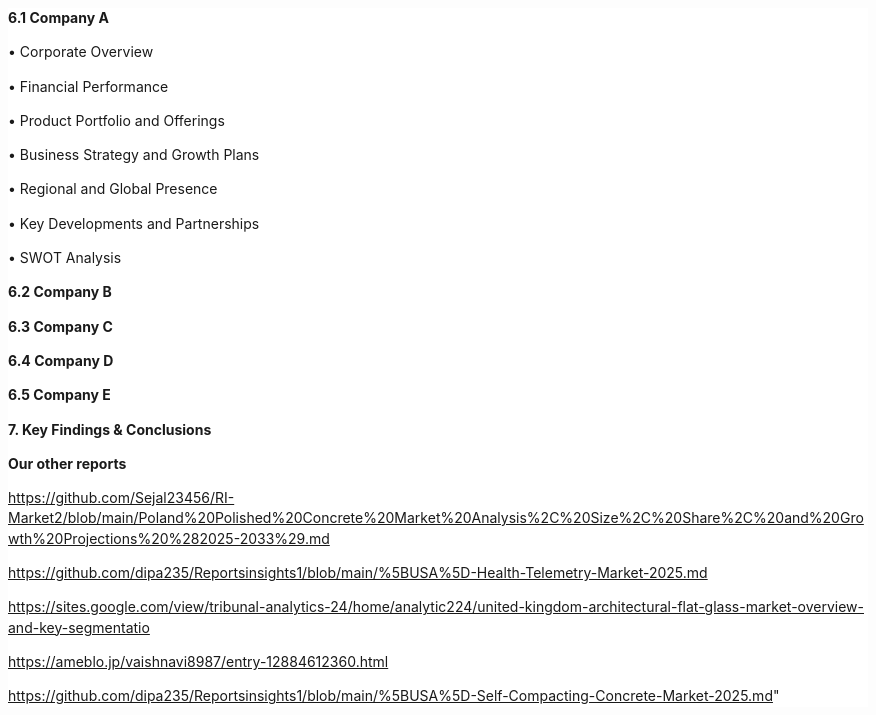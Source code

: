 <strong>6.1 Company A</strong>

• Corporate Overview

• Financial Performance

• Product Portfolio and Offerings

• Business Strategy and Growth Plans

• Regional and Global Presence

• Key Developments and Partnerships

• SWOT Analysis

<strong>6.2 Company B</strong>

<strong>6.3 Company C</strong>

<strong>6.4 Company D</strong>

<strong>6.5 Company E</strong>

<strong>7. Key Findings & Conclusions</strong>

<strong>Our other reports</strong>

<a href=https://github.com/Sejal23456/RI-Market2/blob/main/Poland%20Polished%20Concrete%20Market%20Analysis%2C%20Size%2C%20Share%2C%20and%20Growth%20Projections%20%282025-2033%29.md>https://github.com/Sejal23456/RI-Market2/blob/main/Poland%20Polished%20Concrete%20Market%20Analysis%2C%20Size%2C%20Share%2C%20and%20Growth%20Projections%20%282025-2033%29.md</a>

<a href=https://github.com/dipa235/Reportsinsights1/blob/main/%5BUSA%5D-Health-Telemetry-Market-2025.md>https://github.com/dipa235/Reportsinsights1/blob/main/%5BUSA%5D-Health-Telemetry-Market-2025.md</a>

<a href=https://sites.google.com/view/tribunal-analytics-24/home/analytic224/united-kingdom-architectural-flat-glass-market-overview-and-key-segmentatio>https://sites.google.com/view/tribunal-analytics-24/home/analytic224/united-kingdom-architectural-flat-glass-market-overview-and-key-segmentatio</a>

<a href=https://ameblo.jp/vaishnavi8987/entry-12884612360.html>https://ameblo.jp/vaishnavi8987/entry-12884612360.html</a>

<a href=https://github.com/dipa235/Reportsinsights1/blob/main/%5BUSA%5D-Self-Compacting-Concrete-Market-2025.md>https://github.com/dipa235/Reportsinsights1/blob/main/%5BUSA%5D-Self-Compacting-Concrete-Market-2025.md</a>"
